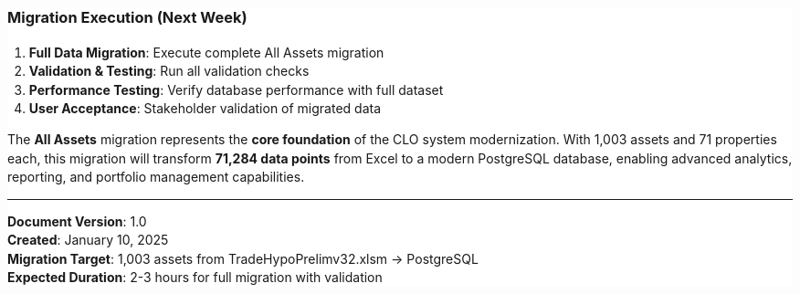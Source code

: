 ### **Migration Execution (Next Week)**  
1. **Full Data Migration**: Execute complete All Assets migration
2. **Validation & Testing**: Run all validation checks
3. **Performance Testing**: Verify database performance with full dataset
4. **User Acceptance**: Stakeholder validation of migrated data

The **All Assets** migration represents the **core foundation** of the CLO system modernization. With 1,003 assets and 71 properties each, this migration will transform **71,284 data points** from Excel to a modern PostgreSQL database, enabling advanced analytics, reporting, and portfolio management capabilities.

---

**Document Version**: 1.0  
**Created**: January 10, 2025  
**Migration Target**: 1,003 assets from TradeHypoPrelimv32.xlsm → PostgreSQL  
**Expected Duration**: 2-3 hours for full migration with validation